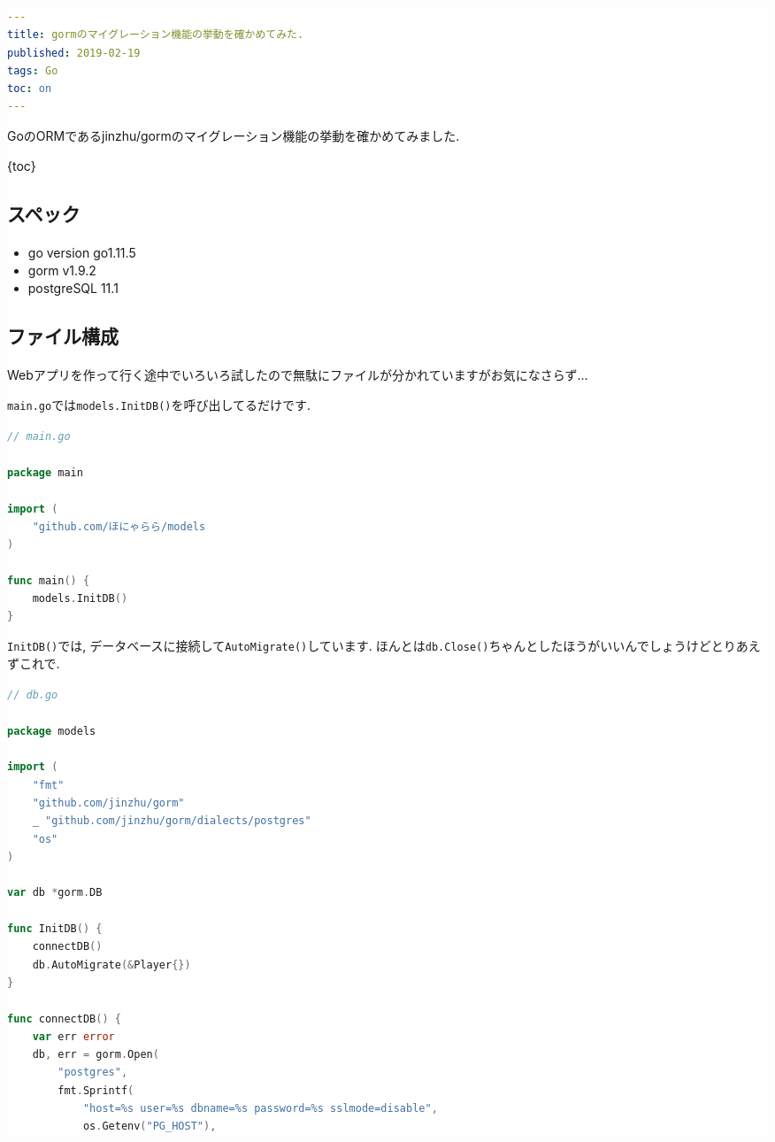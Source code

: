 ```yaml
---
title: gormのマイグレーション機能の挙動を確かめてみた.
published: 2019-02-19
tags: Go
toc: on
---
```


GoのORMであるjinzhu/gormのマイグレーション機能の挙動を確かめてみました.



{toc}

## スペック
- go version go1.11.5
- gorm v1.9.2
- postgreSQL 11.1

## ファイル構成
Webアプリを作って行く途中でいろいろ試したので無駄にファイルが分かれていますがお気になさらず...


`main.go`では`models.InitDB()`を呼び出してるだけです.
```go
// main.go

package main

import (
	"github.com/ほにゃらら/models
)

func main() {
	models.InitDB()
}
```

`InitDB()`では, データベースに接続して`AutoMigrate()`しています. ほんとは`db.Close()`ちゃんとしたほうがいいんでしょうけどとりあえずこれで.
```go
// db.go

package models

import (
	"fmt"
	"github.com/jinzhu/gorm"
	_ "github.com/jinzhu/gorm/dialects/postgres"
	"os"
)

var db *gorm.DB

func InitDB() {
	connectDB()
	db.AutoMigrate(&Player{})
}

func connectDB() {
	var err error
	db, err = gorm.Open(
		"postgres",
		fmt.Sprintf(
			"host=%s user=%s dbname=%s password=%s sslmode=disable",
			os.Getenv("PG_HOST"),
```